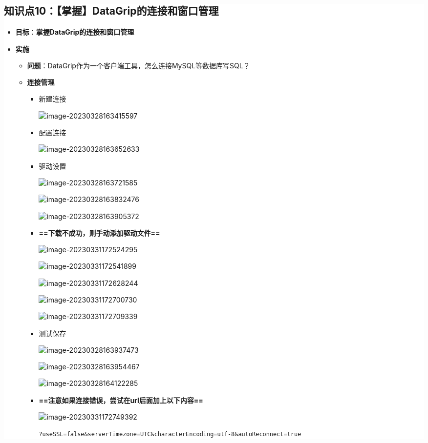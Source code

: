 
## 知识点10：【掌握】DataGrip的连接和窗口管理

- **目标**：**掌握DataGrip的连接和窗口管理**

- **实施**

  - **问题**：DataGrip作为一个客户端工具，怎么连接MySQL等数据库写SQL？

  - **连接管理**

    - 新建连接

      ![image-20230328163415597](Day01：MySQL基础及环境配置.assets/image-20230328163415597.png)

    - 配置连接

      ![image-20230328163652633](Day01：MySQL基础及环境配置.assets/image-20230328163652633.png)

    - 驱动设置

      ![image-20230328163721585](Day01：MySQL基础及环境配置.assets/image-20230328163721585.png)

      ![image-20230328163832476](Day01：MySQL基础及环境配置.assets/image-20230328163832476.png)

      ![image-20230328163905372](Day01：MySQL基础及环境配置.assets/image-20230328163905372.png)

    - **==下载不成功，则手动添加驱动文件==**

      ![image-20230331172524295](Day01：MySQL基础及环境配置.assets/image-20230331172524295.png)

      ![image-20230331172541899](Day01：MySQL基础及环境配置.assets/image-20230331172541899.png)

      ![image-20230331172628244](Day01：MySQL基础及环境配置.assets/image-20230331172628244.png)

      ![image-20230331172700730](Day01：MySQL基础及环境配置.assets/image-20230331172700730.png)

      ![image-20230331172709339](Day01：MySQL基础及环境配置.assets/image-20230331172709339.png)

    - 测试保存

      ![image-20230328163937473](Day01：MySQL基础及环境配置.assets/image-20230328163937473.png)

      ![image-20230328163954467](Day01：MySQL基础及环境配置.assets/image-20230328163954467.png)

      ![image-20230328164122285](Day01：MySQL基础及环境配置.assets/image-20230328164122285.png)

    - **==注意如果连接错误，尝试在url后面加上以下内容==**

      ![image-20230331172749392](Day01：MySQL基础及环境配置.assets/image-20230331172749392.png)

      ```
      ?useSSL=false&serverTimezone=UTC&characterEncoding=utf-8&autoReconnect=true
      ```
